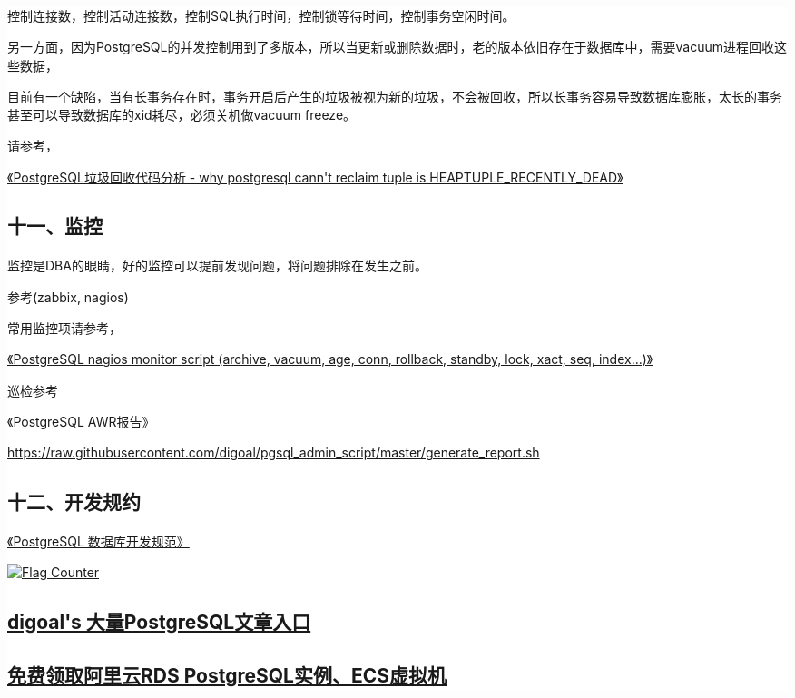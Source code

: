 控制连接数，控制活动连接数，控制SQL执行时间，控制锁等待时间，控制事务空闲时间。    
    
另一方面，因为PostgreSQL的并发控制用到了多版本，所以当更新或删除数据时，老的版本依旧存在于数据库中，需要vacuum进程回收这些数据，    
    
目前有一个缺陷，当有长事务存在时，事务开启后产生的垃圾被视为新的垃圾，不会被回收，所以长事务容易导致数据库膨胀，太长的事务甚至可以导致数据库的xid耗尽，必须关机做vacuum freeze。    
    
请参考，  
  
[《PostgreSQL垃圾回收代码分析 - why postgresql cann't reclaim tuple is HEAPTUPLE_RECENTLY_DEAD》](../201505/20150503_01.md)  
    
## 十一、监控  
监控是DBA的眼睛，好的监控可以提前发现问题，将问题排除在发生之前。    
    
参考(zabbix, nagios)     
    
常用监控项请参考，    
    
[《PostgreSQL nagios monitor script (archive, vacuum, age, conn, rollback, standby, lock, xact, seq, index...)》](../201402/20140227_01.md)  
    
巡检参考    
    
[《PostgreSQL AWR报告》](../201611/20161123_01.md)  
  
https://raw.githubusercontent.com/digoal/pgsql_admin_script/master/generate_report.sh    
    
## 十二、开发规约  
[《PostgreSQL 数据库开发规范》](../201609/20160926_01.md)  
      
    
          
  
<a rel="nofollow" href="http://info.flagcounter.com/h9V1"  ><img src="http://s03.flagcounter.com/count/h9V1/bg_FFFFFF/txt_000000/border_CCCCCC/columns_2/maxflags_12/viewers_0/labels_0/pageviews_0/flags_0/"  alt="Flag Counter"  border="0"  ></a>  
  
  
  
  
  
  
## [digoal's 大量PostgreSQL文章入口](https://github.com/digoal/blog/blob/master/README.md "22709685feb7cab07d30f30387f0a9ae")
  
  
## [免费领取阿里云RDS PostgreSQL实例、ECS虚拟机](https://free.aliyun.com/ "57258f76c37864c6e6d23383d05714ea")
  
